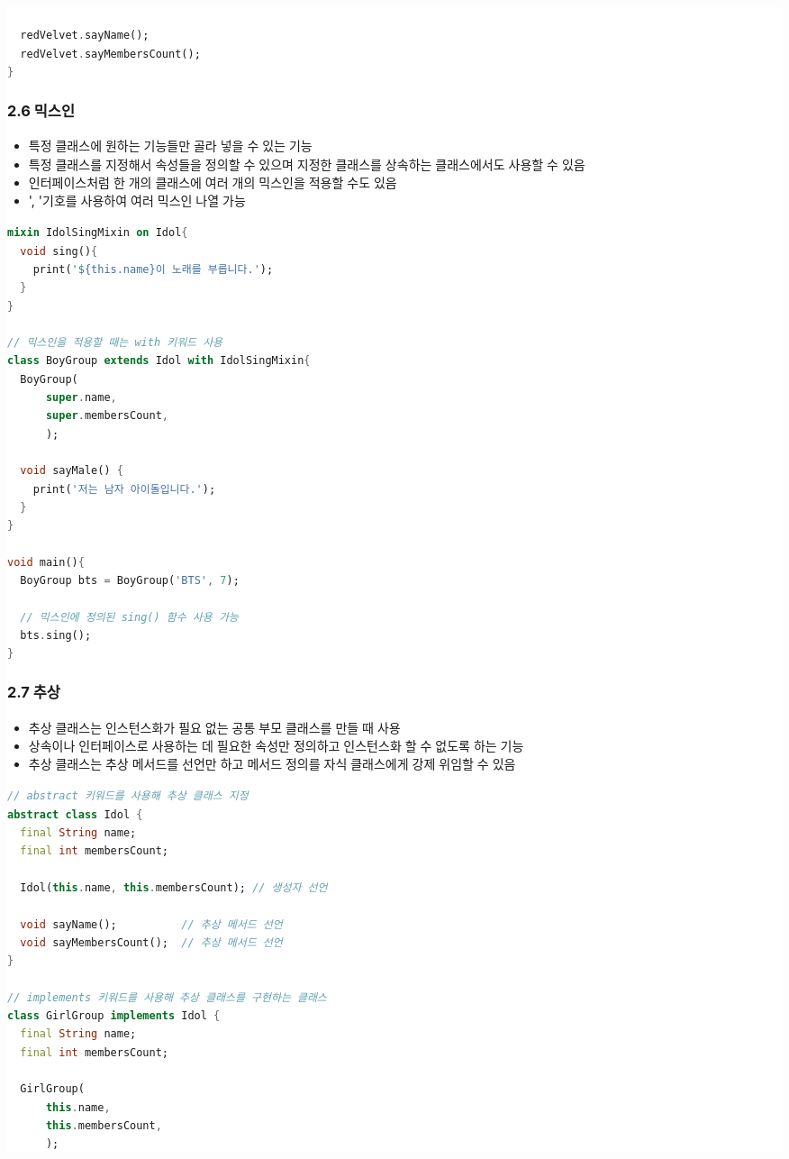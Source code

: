 ```dart

  redVelvet.sayName();
  redVelvet.sayMembersCount();
}
```
### 2.6 믹스인
- 특정 클래스에 원하는 기능들만 골라 넣을 수 있는 기능
- 특정 클래스를 지정해서 속성들을 정의할 수 있으며 지정한 클래스를 상속하는 클래스에서도 사용할 수 있음
- 인터페이스처럼 한 개의 클래스에 여러 개의 믹스인을 적용할 수도 있음
- ', '기호를 사용하여 여러 믹스인 나열 가능
```dart
mixin IdolSingMixin on Idol{
  void sing(){
    print('${this.name}이 노래를 부릅니다.');
  }
}

// 믹스인을 적용할 때는 with 키워드 사용
class BoyGroup extends Idol with IdolSingMixin{
  BoyGroup(
      super.name,
      super.membersCount,
      );

  void sayMale() {
    print('저는 남자 아이돌입니다.');
  }
}

void main(){
  BoyGroup bts = BoyGroup('BTS', 7);

  // 믹스인에 정의된 sing() 함수 사용 가능
  bts.sing();
}
```
### 2.7 추상
- 추상 클래스는 인스턴스화가 필요 없는 공통 부모 클래스를 만들 때 사용
- 상속이나 인터페이스로 사용하는 데 필요한 속성만 정의하고 인스턴스화 할 수 없도록 하는 기능
- 추상 클래스는 추상 메서드를 선언만 하고 메서드 정의를 자식 클래스에게 강제 위임할 수 있음
```dart
// abstract 키워드를 사용해 추상 클래스 지정
abstract class Idol {
  final String name;
  final int membersCount;

  Idol(this.name, this.membersCount); // 생성자 선언

  void sayName();          // 추상 메서드 선언
  void sayMembersCount();  // 추상 메서드 선언
}

// implements 키워드를 사용해 추상 클래스를 구현하는 클래스
class GirlGroup implements Idol {
  final String name;
  final int membersCount;

  GirlGroup(
      this.name,
      this.membersCount,
      );

```